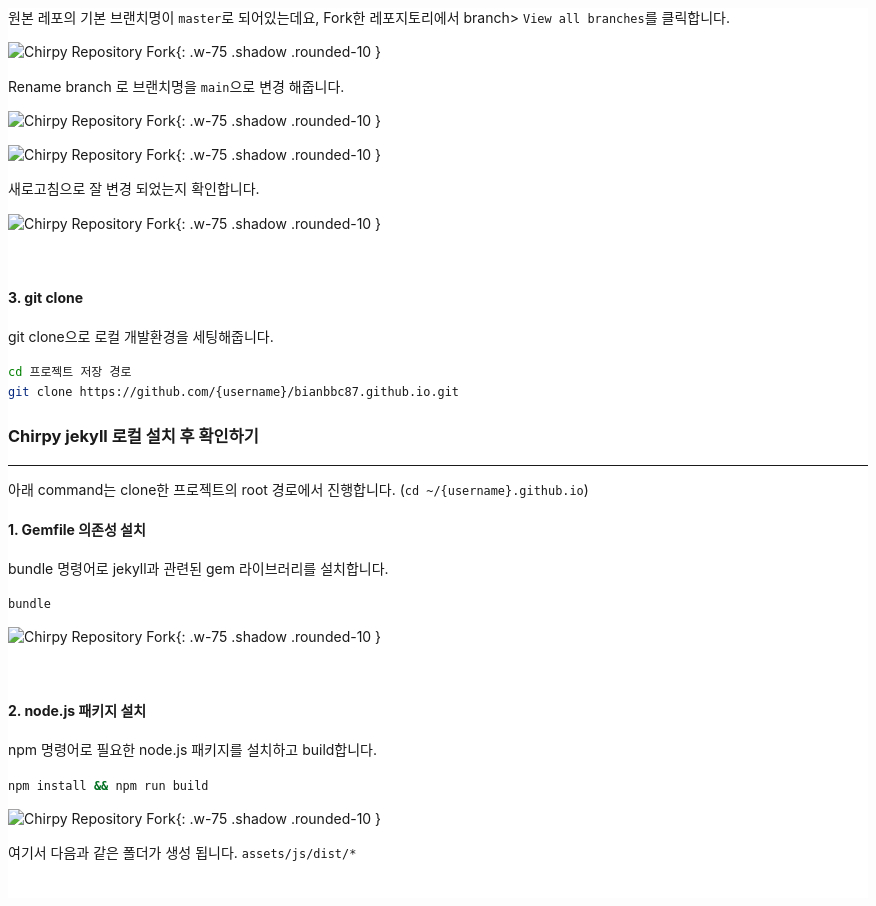 원본 레포의 기본 브랜치명이 `master`로 되어있는데요, Fork한 레포지토리에서 branch> `View all branches`를 클릭합니다.

![Chirpy Repository Fork](/image-7.png){: .w-75 .shadow .rounded-10 }

Rename branch 로 브랜치명을 `main`으로 변경 해줍니다.

![Chirpy Repository Fork](/image-6.png){: .w-75 .shadow .rounded-10 }

![Chirpy Repository Fork](/image-8.png){: .w-75 .shadow .rounded-10 }

새로고침으로 잘 변경 되었는지 확인합니다.

![Chirpy Repository Fork](/image-9.png){: .w-75 .shadow .rounded-10 }

<br />

#### 3. git clone

git clone으로 로컬 개발환경을 세팅해줍니다.

```bash
cd 프로젝트 저장 경로
git clone https://github.com/{username}/bianbbc87.github.io.git
```

### Chirpy jekyll 로컬 설치 후 확인하기
---

아래 command는 clone한 프로젝트의 root 경로에서 진행합니다. (`cd ~/{username}.github.io`)

#### 1. Gemfile 의존성 설치

bundle 명령어로 jekyll과 관련된 gem 라이브러리를 설치합니다.

```bash
bundle
```

![Chirpy Repository Fork](/image-11.png){: .w-75 .shadow .rounded-10 }

<br />

#### 2. node.js 패키지 설치

npm 명령어로 필요한 node.js 패키지를 설치하고 build합니다.

```bash
npm install && npm run build
```

![Chirpy Repository Fork](/image-12.png){: .w-75 .shadow .rounded-10 }

여기서 다음과 같은 폴더가 생성 됩니다.
`assets/js/dist/*`

<br />
